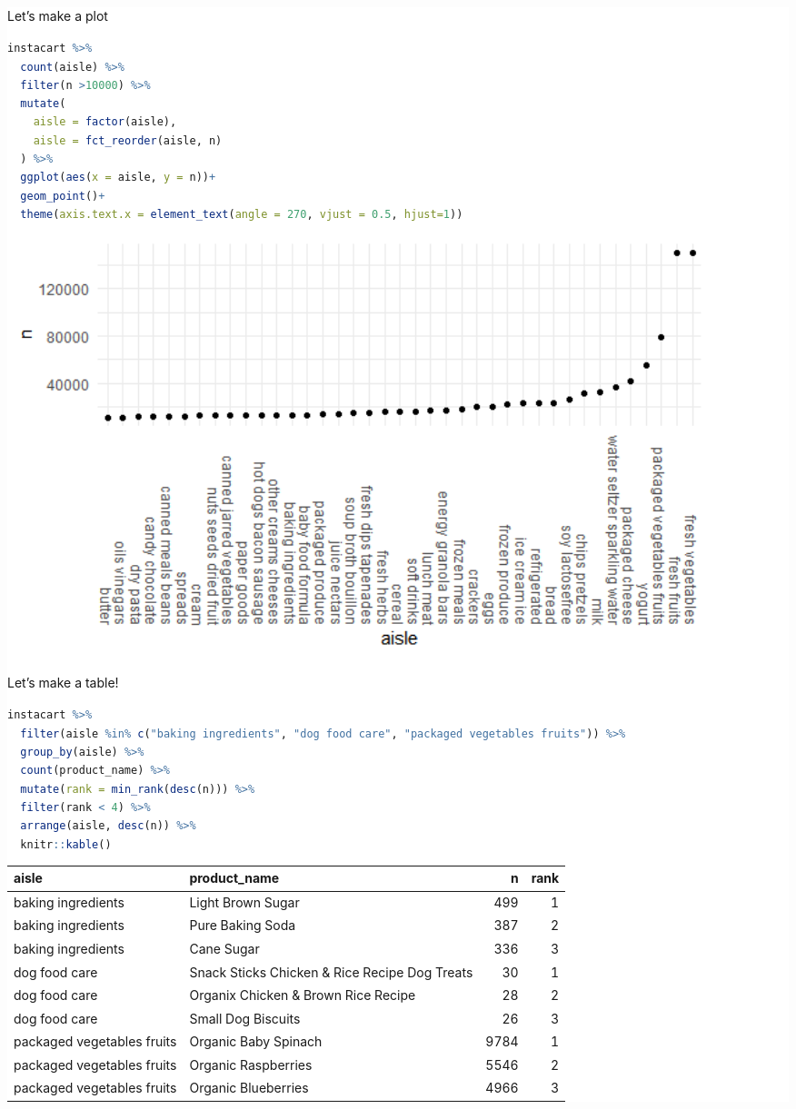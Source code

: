 Let’s make a plot

``` r
instacart %>% 
  count(aisle) %>% 
  filter(n >10000) %>% 
  mutate(
    aisle = factor(aisle),
    aisle = fct_reorder(aisle, n)
  ) %>% 
  ggplot(aes(x = aisle, y = n))+
  geom_point()+
  theme(axis.text.x = element_text(angle = 270, vjust = 0.5, hjust=1))
```

<img src="p8105_hw3_ma3997_files/figure-gfm/unnamed-chunk-3-1.png" width="90%" />

Let’s make a table\!

``` r
instacart %>% 
  filter(aisle %in% c("baking ingredients", "dog food care", "packaged vegetables fruits")) %>% 
  group_by(aisle) %>% 
  count(product_name) %>% 
  mutate(rank = min_rank(desc(n))) %>% 
  filter(rank < 4) %>% 
  arrange(aisle, desc(n)) %>% 
  knitr::kable()
```

| aisle                      | product\_name                                 |    n | rank |
| :------------------------- | :-------------------------------------------- | ---: | ---: |
| baking ingredients         | Light Brown Sugar                             |  499 |    1 |
| baking ingredients         | Pure Baking Soda                              |  387 |    2 |
| baking ingredients         | Cane Sugar                                    |  336 |    3 |
| dog food care              | Snack Sticks Chicken & Rice Recipe Dog Treats |   30 |    1 |
| dog food care              | Organix Chicken & Brown Rice Recipe           |   28 |    2 |
| dog food care              | Small Dog Biscuits                            |   26 |    3 |
| packaged vegetables fruits | Organic Baby Spinach                          | 9784 |    1 |
| packaged vegetables fruits | Organic Raspberries                           | 5546 |    2 |
| packaged vegetables fruits | Organic Blueberries                           | 4966 |    3 |
